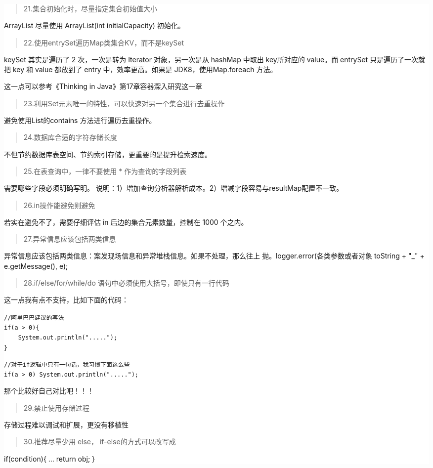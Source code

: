 > 21.集合初始化时，尽量指定集合初始值大小

ArrayList 尽量使用 ArrayList(int initialCapacity) 初始化。

> 22.使用entrySet遍历Map类集合KV，而不是keySet

keySet 其实是遍历了 2 次，一次是转为 Iterator 对象，另一次是从 hashMap 中取出 key所对应的 value。而 entrySet 只是遍历了一次就把 key 和 value 都放到了 entry 中，效率更高。如果是 JDK8，使用Map.foreach 方法。

这一点可以参考《Thinking in Java》第17章容器深入研究这一章

> 23.利用Set元素唯一的特性，可以快速对另一个集合进行去重操作

避免使用List的contains 方法进行遍历去重操作。

> 24.数据库合适的字符存储长度

不但节约数据库表空间、节约索引存储，更重要的是提升检索速度。

> 25.在表查询中，一律不要使用 * 作为查询的字段列表

需要哪些字段必须明确写明。
说明：1）增加查询分析器解析成本。2）增减字段容易与resultMap配置不一致。

> 26.in操作能避免则避免

若实在避免不了，需要仔细评估 in 后边的集合元素数量，控制在 1000 个之内。

> 27.异常信息应该包括两类信息

异常信息应该包括两类信息：案发现场信息和异常堆栈信息。如果不处理，那么往上 
抛。logger.error(各类参数或者对象 toString + "_" + e.getMessage(), e);

> 28.if/else/for/while/do 语句中必须使用大括号，即使只有一行代码

这一点我有点不支持，比如下面的代码：

```
//阿里巴巴建议的写法
if(a > 0){
    System.out.println(".....");
}
```

```
//对于if逻辑中只有一句话，我习惯下面这么些
if(a > 0) System.out.println(".....");
```

那个比较好自己对比吧！！！

> 29.禁止使用存储过程

存储过程难以调试和扩展，更没有移植性


> 30.推荐尽量少用 else， if-else的方式可以改写成

if(condition){ 
    …
    return obj; 
} 
